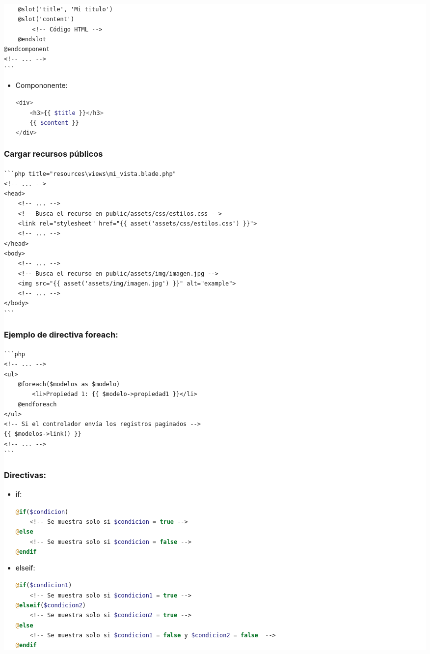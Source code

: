         @slot('title', 'Mi titulo')
        @slot('content')
            <!-- Código HTML -->
        @endslot
    @endcomponent
    <!-- ... -->
    ```
+ Compononente:
    ```php title="resources\views\_components\mi_componente.blade.php"
    <div>
        <h3>{{ $title }}</h3>
        {{ $content }}
    </div>
    ```
### Cargar recursos públicos
    ```php title="resources\views\mi_vista.blade.php"
    <!-- ... -->
    <head>
        <!-- ... -->
        <!-- Busca el recurso en public/assets/css/estilos.css -->
        <link rel="stylesheet" href="{{ asset('assets/css/estilos.css') }}">
        <!-- ... -->
    </head>
    <body>
        <!-- ... -->
        <!-- Busca el recurso en public/assets/img/imagen.jpg -->
        <img src="{{ asset('assets/img/imagen.jpg') }}" alt="example">
        <!-- ... -->
    </body>
    ```
### Ejemplo de directiva **foreach**:
    ```php
    <!-- ... -->
    <ul>
        @foreach($modelos as $modelo)
            <li>Propiedad 1: {{ $modelo->propiedad1 }}</li>
        @endforeach
    </ul>
    <!-- Si el controlador envía los registros paginados -->
    {{ $modelos->link() }}
    <!-- ... -->
    ```
### Directivas:
+ if:
    ```php
    @if($condicion)
        <!-- Se muestra solo si $condicion = true -->
    @else
        <!-- Se muestra solo si $condicion = false -->
    @endif
    ```
+ elseif:
    ```php
    @if($condicion1)
        <!-- Se muestra solo si $condicion1 = true -->
    @elseif($condicion2)
        <!-- Se muestra solo si $condicion2 = true -->
    @else
        <!-- Se muestra solo si $condicion1 = false y $condicion2 = false  -->
    @endif
    ```    